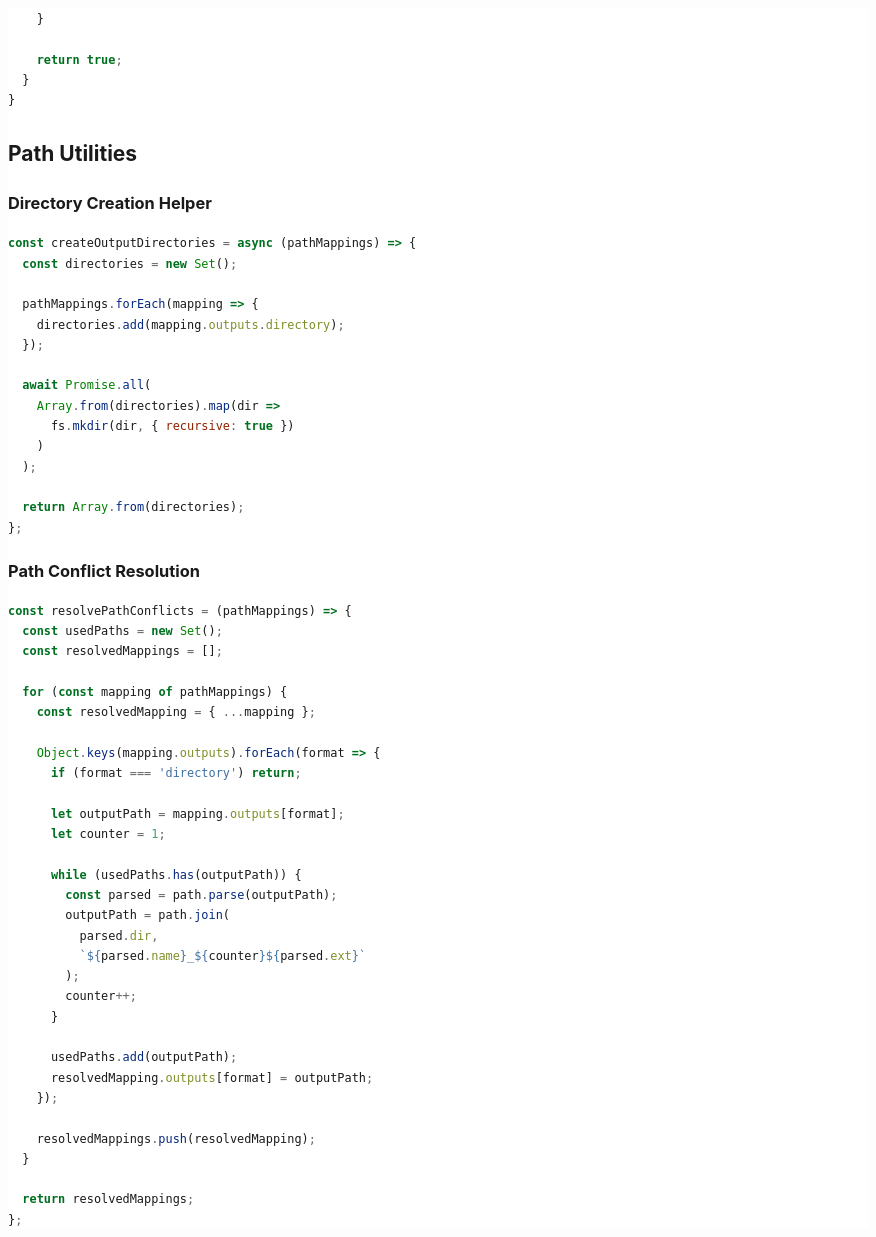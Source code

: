 ```javascript
    }
    
    return true;
  }
}
```

## Path Utilities

### Directory Creation Helper

```javascript
const createOutputDirectories = async (pathMappings) => {
  const directories = new Set();
  
  pathMappings.forEach(mapping => {
    directories.add(mapping.outputs.directory);
  });
  
  await Promise.all(
    Array.from(directories).map(dir => 
      fs.mkdir(dir, { recursive: true })
    )
  );
  
  return Array.from(directories);
};
```

### Path Conflict Resolution

```javascript
const resolvePathConflicts = (pathMappings) => {
  const usedPaths = new Set();
  const resolvedMappings = [];
  
  for (const mapping of pathMappings) {
    const resolvedMapping = { ...mapping };
    
    Object.keys(mapping.outputs).forEach(format => {
      if (format === 'directory') return;
      
      let outputPath = mapping.outputs[format];
      let counter = 1;
      
      while (usedPaths.has(outputPath)) {
        const parsed = path.parse(outputPath);
        outputPath = path.join(
          parsed.dir, 
          `${parsed.name}_${counter}${parsed.ext}`
        );
        counter++;
      }
      
      usedPaths.add(outputPath);
      resolvedMapping.outputs[format] = outputPath;
    });
    
    resolvedMappings.push(resolvedMapping);
  }
  
  return resolvedMappings;
};
```